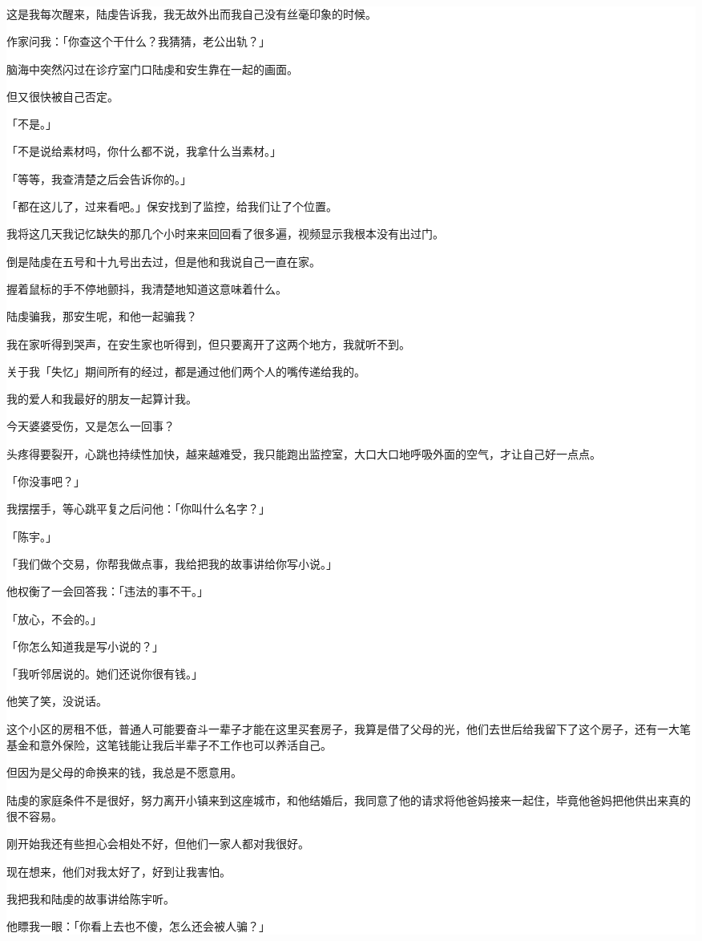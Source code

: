 这是我每次醒来，陆虔告诉我，我无故外出而我自己没有丝毫印象的时候。

作家问我：「你查这个干什么？我猜猜，老公出轨？」

脑海中突然闪过在诊疗室门口陆虔和安生靠在一起的画面。

但又很快被自己否定。

「不是。」

「不是说给素材吗，你什么都不说，我拿什么当素材。」

「等等，我查清楚之后会告诉你的。」

「都在这儿了，过来看吧。」保安找到了监控，给我们让了个位置。

我将这几天我记忆缺失的那几个小时来来回回看了很多遍，视频显示我根本没有出过门。

倒是陆虔在五号和十九号出去过，但是他和我说自己一直在家。

握着鼠标的手不停地颤抖，我清楚地知道这意味着什么。

陆虔骗我，那安生呢，和他一起骗我？

我在家听得到哭声，在安生家也听得到，但只要离开了这两个地方，我就听不到。

关于我「失忆」期间所有的经过，都是通过他们两个人的嘴传递给我的。

我的爱人和我最好的朋友一起算计我。

今天婆婆受伤，又是怎么一回事？

头疼得要裂开，心跳也持续性加快，越来越难受，我只能跑出监控室，大口大口地呼吸外面的空气，才让自己好一点点。

「你没事吧？」

我摆摆手，等心跳平复之后问他：「你叫什么名字？」

「陈宇。」

「我们做个交易，你帮我做点事，我给把我的故事讲给你写小说。」

他权衡了一会回答我：「违法的事不干。」

「放心，不会的。」

「你怎么知道我是写小说的？」

「我听邻居说的。她们还说你很有钱。」

他笑了笑，没说话。

这个小区的房租不低，普通人可能要奋斗一辈子才能在这里买套房子，我算是借了父母的光，他们去世后给我留下了这个房子，还有一大笔基金和意外保险，这笔钱能让我后半辈子不工作也可以养活自己。

但因为是父母的命换来的钱，我总是不愿意用。

陆虔的家庭条件不是很好，努力离开小镇来到这座城市，和他结婚后，我同意了他的请求将他爸妈接来一起住，毕竟他爸妈把他供出来真的很不容易。

刚开始我还有些担心会相处不好，但他们一家人都对我很好。

现在想来，他们对我太好了，好到让我害怕。

我把我和陆虔的故事讲给陈宇听。

他瞟我一眼：「你看上去也不傻，怎么还会被人骗？」
